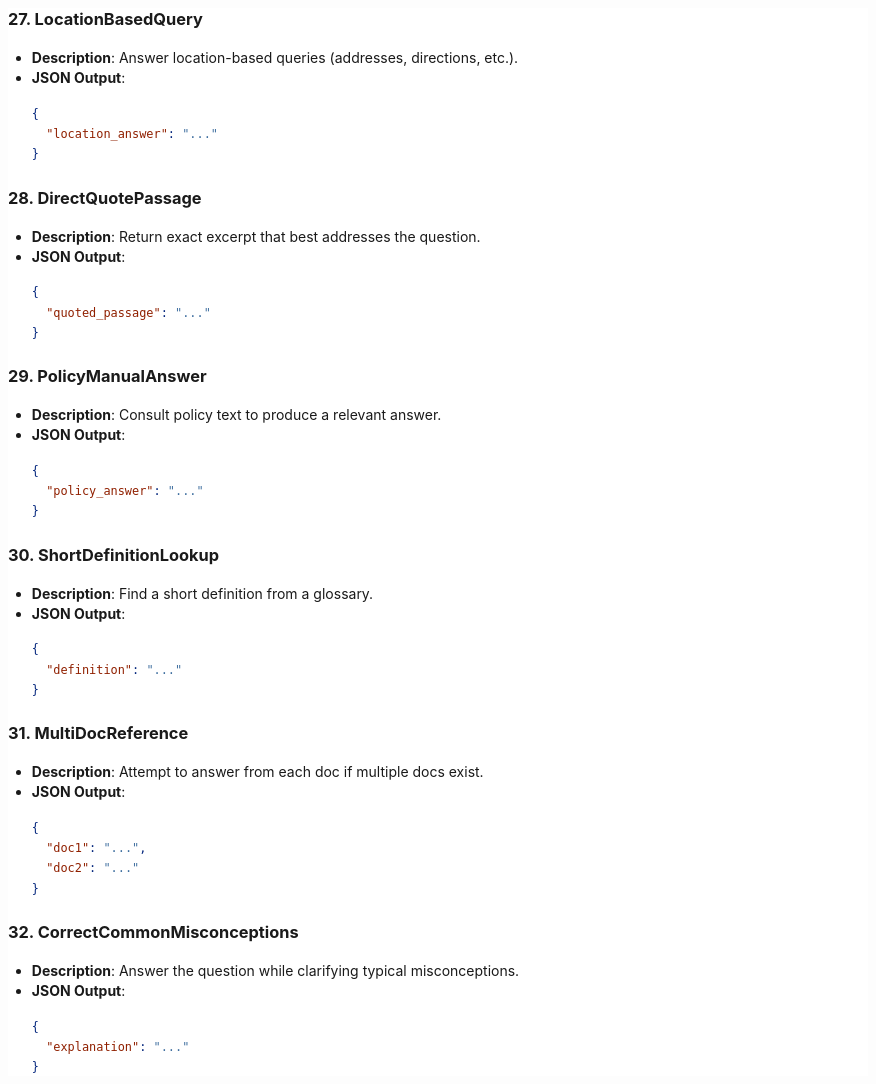 ### 27. LocationBasedQuery
- **Description**: Answer location-based queries (addresses, directions, etc.).  
- **JSON Output**:
  ```json
  {
    "location_answer": "..."
  }
  ```

### 28. DirectQuotePassage
- **Description**: Return exact excerpt that best addresses the question.  
- **JSON Output**:
  ```json
  {
    "quoted_passage": "..."
  }
  ```

### 29. PolicyManualAnswer
- **Description**: Consult policy text to produce a relevant answer.  
- **JSON Output**:
  ```json
  {
    "policy_answer": "..."
  }
  ```

### 30. ShortDefinitionLookup
- **Description**: Find a short definition from a glossary.  
- **JSON Output**:
  ```json
  {
    "definition": "..."
  }
  ```

### 31. MultiDocReference
- **Description**: Attempt to answer from each doc if multiple docs exist.  
- **JSON Output**:
  ```json
  {
    "doc1": "...",
    "doc2": "..."
  }
  ```

### 32. CorrectCommonMisconceptions
- **Description**: Answer the question while clarifying typical misconceptions.  
- **JSON Output**:
  ```json
  {
    "explanation": "..."
  }
  ```
